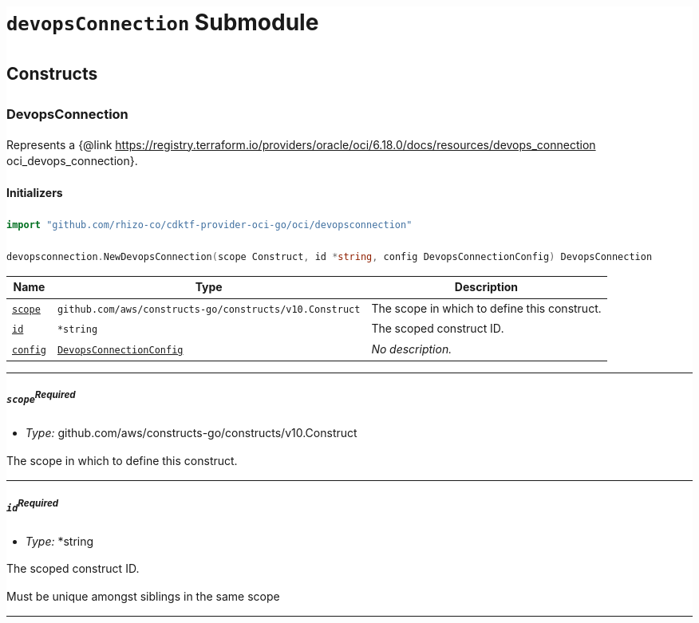 # `devopsConnection` Submodule <a name="`devopsConnection` Submodule" id="rhizo-co-terraform-provider-oci.devopsConnection"></a>

## Constructs <a name="Constructs" id="Constructs"></a>

### DevopsConnection <a name="DevopsConnection" id="rhizo-co-terraform-provider-oci.devopsConnection.DevopsConnection"></a>

Represents a {@link https://registry.terraform.io/providers/oracle/oci/6.18.0/docs/resources/devops_connection oci_devops_connection}.

#### Initializers <a name="Initializers" id="rhizo-co-terraform-provider-oci.devopsConnection.DevopsConnection.Initializer"></a>

```go
import "github.com/rhizo-co/cdktf-provider-oci-go/oci/devopsconnection"

devopsconnection.NewDevopsConnection(scope Construct, id *string, config DevopsConnectionConfig) DevopsConnection
```

| **Name** | **Type** | **Description** |
| --- | --- | --- |
| <code><a href="#rhizo-co-terraform-provider-oci.devopsConnection.DevopsConnection.Initializer.parameter.scope">scope</a></code> | <code>github.com/aws/constructs-go/constructs/v10.Construct</code> | The scope in which to define this construct. |
| <code><a href="#rhizo-co-terraform-provider-oci.devopsConnection.DevopsConnection.Initializer.parameter.id">id</a></code> | <code>*string</code> | The scoped construct ID. |
| <code><a href="#rhizo-co-terraform-provider-oci.devopsConnection.DevopsConnection.Initializer.parameter.config">config</a></code> | <code><a href="#rhizo-co-terraform-provider-oci.devopsConnection.DevopsConnectionConfig">DevopsConnectionConfig</a></code> | *No description.* |

---

##### `scope`<sup>Required</sup> <a name="scope" id="rhizo-co-terraform-provider-oci.devopsConnection.DevopsConnection.Initializer.parameter.scope"></a>

- *Type:* github.com/aws/constructs-go/constructs/v10.Construct

The scope in which to define this construct.

---

##### `id`<sup>Required</sup> <a name="id" id="rhizo-co-terraform-provider-oci.devopsConnection.DevopsConnection.Initializer.parameter.id"></a>

- *Type:* *string

The scoped construct ID.

Must be unique amongst siblings in the same scope

---